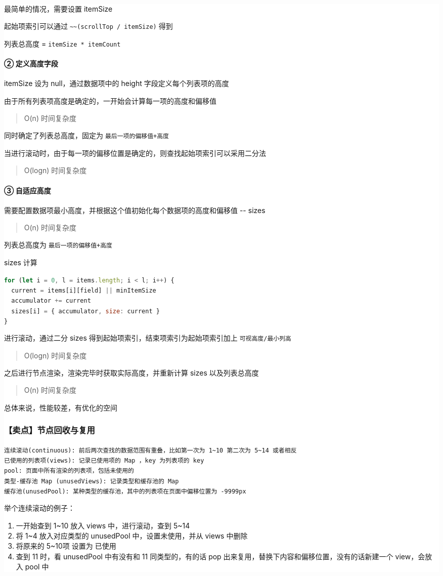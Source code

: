 最简单的情况，需要设置 itemSize

起始项索引可以通过 `~~(scrollTop / itemSize)` 得到

列表总高度 = `itemSize * itemCount`

#### ② 定义高度字段 

itemSize 设为 null，通过数据项中的 height 字段定义每个列表项的高度

由于所有列表项高度是确定的，一开始会计算每一项的高度和偏移值 
> O(n) 时间复杂度

同时确定了列表总高度，固定为 `最后一项的偏移值+高度`

当进行滚动时，由于每一项的偏移位置是确定的，则查找起始项索引可以采用二分法
> O(logn) 时间复杂度

#### ③ 自适应高度

需要配置数据项最小高度，并根据这个值初始化每个数据项的高度和偏移值 -- sizes
> O(n) 时间复杂度

列表总高度为 `最后一项的偏移值+高度`

sizes 计算
```js
for (let i = 0, l = items.length; i < l; i++) {
  current = items[i][field] || minItemSize
  accumulator += current
  sizes[i] = { accumulator, size: current }
}
```

进行滚动，通过二分 sizes 得到起始项索引，结束项索引为起始项索引加上 `可视高度/最小列高`
> O(logn) 时间复杂度

之后进行节点渲染，渲染完毕时获取实际高度，并重新计算 sizes 以及列表总高度
> O(n) 时间复杂度

总体来说，性能较差，有优化的空间

### 【卖点】节点回收与复用

```
连续滚动(continuous): 前后两次查找的数据范围有重叠，比如第一次为 1~10 第二次为 5~14 或者相反
已使用的列表项(views): 记录已使用项的 Map ，key 为列表项的 key
pool: 页面中所有渲染的列表项，包括未使用的
类型-缓存池 Map (unusedViews): 记录类型和缓存池的 Map
缓存池(unusedPool): 某种类型的缓存池，其中的列表项在页面中偏移位置为 -9999px 
```
举个连续滚动的例子：

1. 一开始查到 1~10 放入 views 中，进行滚动，查到 5~14
2. 将 1~4 放入对应类型的 unusedPool 中，设置未使用，并从 views 中删除
3. 将原来的 5~10项 设置为 已使用
4. 查到 11 时，看 unusedPool 中有没有和 11 同类型的，有的话 pop 出来复用，替换下内容和偏移位置，没有的话新建一个 view，会放入 pool 中
